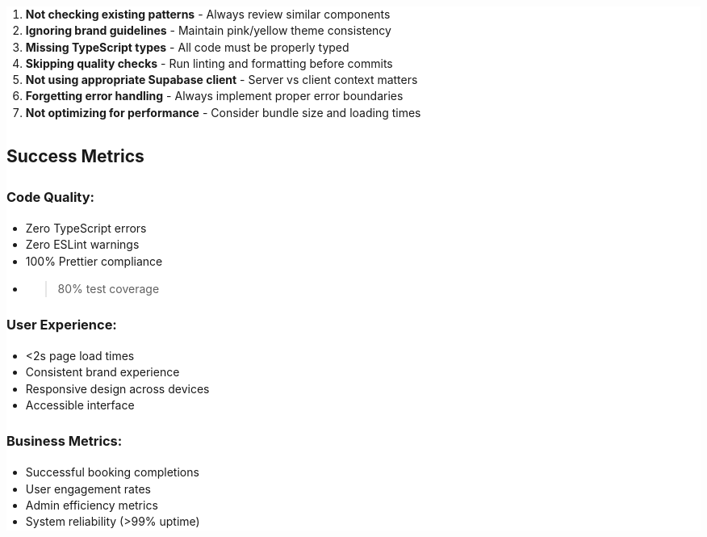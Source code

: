 1. **Not checking existing patterns** - Always review similar components
2. **Ignoring brand guidelines** - Maintain pink/yellow theme consistency
3. **Missing TypeScript types** - All code must be properly typed
4. **Skipping quality checks** - Run linting and formatting before commits
5. **Not using appropriate Supabase client** - Server vs client context matters
6. **Forgetting error handling** - Always implement proper error boundaries
7. **Not optimizing for performance** - Consider bundle size and loading times

## Success Metrics

### Code Quality:
- Zero TypeScript errors
- Zero ESLint warnings
- 100% Prettier compliance
- >80% test coverage

### User Experience:
- <2s page load times
- Consistent brand experience
- Responsive design across devices
- Accessible interface

### Business Metrics:
- Successful booking completions
- User engagement rates
- Admin efficiency metrics
- System reliability (>99% uptime)